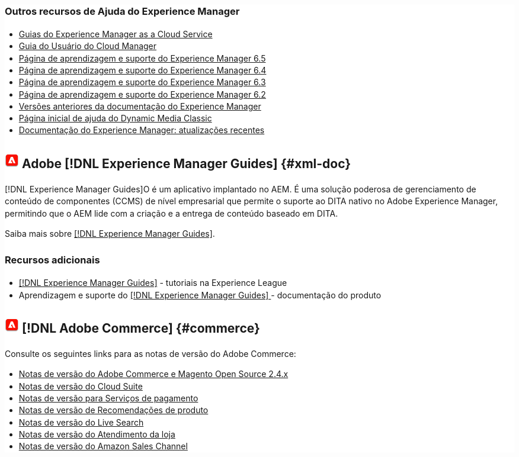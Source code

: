 ### Outros recursos de Ajuda do Experience Manager

* [Guias do Experience Manager as a Cloud Service](https://experienceleague.adobe.com/docs/experience-manager-cloud-service/content/home.html?lang=pt-BR)
* [Guia do Usuário do Cloud Manager](https://experienceleague.adobe.com/docs/experience-manager-cloud-manager/content/introduction.html?lang=pt-BR)
* [Página de aprendizagem e suporte do Experience Manager 6.5](https://experienceleague.adobe.com/docs/experience-manager-65/deploying/home.html?lang=pt-BR)
* [Página de aprendizagem e suporte do Experience Manager 6.4](https://experienceleague.adobe.com/docs/experience-manager-64.html?lang=pt-BR)
* [Página de aprendizagem e suporte do Experience Manager 6.3](https://experienceleague.adobe.com/docs/experience-manager-release-information/aem-release-updates/previous-updates/aem-previous-versions.html?lang=pt-BR)
* [Página de aprendizagem e suporte do Experience Manager 6.2](https://experienceleague.adobe.com/docs/experience-manager-release-information/aem-release-updates/previous-updates/aem-previous-versions.html?lang=pt-BR#previous-updates)
* [Versões anteriores da documentação do Experience Manager](https://experienceleague.adobe.com/docs/experience-manager-release-information/aem-release-updates/previous-updates/aem-previous-versions.html?lang=en#previous-updates)
* [Página inicial de ajuda do Dynamic Media Classic](https://experienceleague.adobe.com/docs/dynamic-media-classic/using/home.html?lang=pt-BR)
* [Documentação do Experience Manager: atualizações recentes](https://experienceleague.adobe.com/docs/experience-manager-release-information/aem-release-updates/doc-updates/documentation-updates.html?lang=pt-BR#aem-as-a-cloud-service)

## ![ícone](/assets/ec_appicon_24.png) Adobe [!DNL Experience Manager Guides] {#xml-doc}

[!DNL Experience Manager Guides]O é um aplicativo implantado no AEM. É uma solução poderosa de gerenciamento de conteúdo de componentes (CCMS) de nível empresarial que permite o suporte ao DITA nativo no Adobe Experience Manager, permitindo que o AEM lide com a criação e a entrega de conteúdo baseado em DITA.

Saiba mais sobre [[!DNL Experience Manager Guides]](https://www.adobe.com/br/products/xml-documentation-for-experience-manager/features.html).

### Recursos adicionais

* [[!DNL Experience Manager Guides]](https://experienceleague.adobe.com/docs/experience-manager-guides-learn/videos/overview.html?lang=pt-BR) - tutoriais na Experience League
* Aprendizagem e suporte do [[!DNL Experience Manager Guides] ](https://helpx.adobe.com/br/support/xml-documentation-for-experience-manager.html) - documentação do produto

## ![Ícone](/assets/ec_appicon_24.png) [!DNL Adobe Commerce] {#commerce}

Consulte os seguintes links para as notas de versão do Adobe Commerce:

* [Notas de versão do Adobe Commerce e Magento Open Source 2.4.x](https://devdocs.magento.com/guides/v2.4/release-notes/bk-release-notes.html)
* [Notas de versão do Cloud Suite](https://devdocs.magento.com/cloud/release-notes/cloud-tools.html)
* [Notas de versão para Serviços de pagamento](https://experienceleague.adobe.com/docs/commerce-merchant-services/payment-services/release-notes.html?lang=pt-BR)
* [Notas de versão de Recomendações de produto](https://experienceleague.adobe.com/docs/commerce-merchant-services/product-recommendations/release-notes.html?lang=pt-BR)
* [Notas de versão do Live Search](https://experienceleague.adobe.com/docs/commerce-merchant-services/live-search/release-notes.html?lang=pt-BR)
* [Notas de versão do Atendimento da loja](https://experienceleague.adobe.com/docs/commerce-merchant-services/store-fulfillment/release-notes.html?lang=pt-BR)
* [Notas de versão do Amazon Sales Channel](https://experienceleague.adobe.com/docs/commerce-channels/amazon/release-notes.html?lang=pt-BR)
